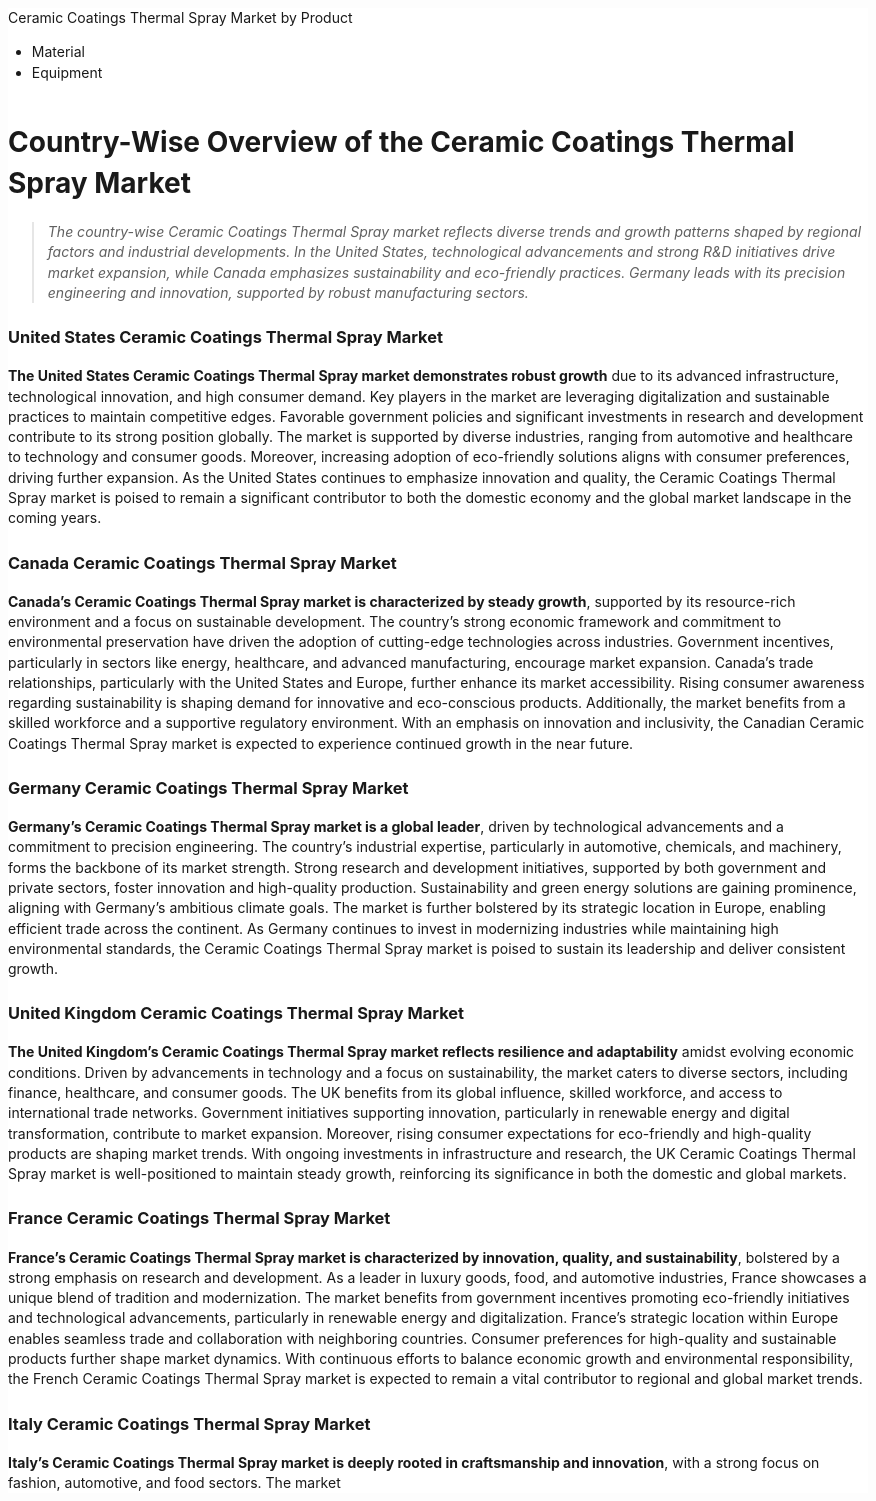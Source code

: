 Ceramic Coatings Thermal Spray Market by Product</h3><ul><li>Material</li><li>Equipment</li></ul><h1><span class="">Country-Wise Overview of the Ceramic Coatings Thermal Spray Market<br /></span></h1><blockquote><p><em><span class="">The country-wise Ceramic Coatings Thermal Spray market reflects diverse trends and growth patterns shaped by regional factors and industrial developments. In the United States, technological advancements and strong R&amp;D initiatives drive market expansion, while Canada emphasizes sustainability and eco-friendly practices. Germany leads with its precision engineering and innovation, supported by robust manufacturing sectors.</span></em></p></blockquote><h3><strong>United States Ceramic Coatings Thermal Spray Market</strong></h3><p><strong>The United States Ceramic Coatings Thermal Spray market demonstrates robust growth</strong> due to its advanced infrastructure, technological innovation, and high consumer demand. Key players in the market are leveraging digitalization and sustainable practices to maintain competitive edges. Favorable government policies and significant investments in research and development contribute to its strong position globally. The market is supported by diverse industries, ranging from automotive and healthcare to technology and consumer goods. Moreover, increasing adoption of eco-friendly solutions aligns with consumer preferences, driving further expansion. As the United States continues to emphasize innovation and quality, the Ceramic Coatings Thermal Spray market is poised to remain a significant contributor to both the domestic economy and the global market landscape in the coming years.</p><h3><strong>Canada Ceramic Coatings Thermal Spray Market</strong></h3><p><strong>Canada&rsquo;s Ceramic Coatings Thermal Spray market is characterized by steady growth</strong>, supported by its resource-rich environment and a focus on sustainable development. The country&rsquo;s strong economic framework and commitment to environmental preservation have driven the adoption of cutting-edge technologies across industries. Government incentives, particularly in sectors like energy, healthcare, and advanced manufacturing, encourage market expansion. Canada&rsquo;s trade relationships, particularly with the United States and Europe, further enhance its market accessibility. Rising consumer awareness regarding sustainability is shaping demand for innovative and eco-conscious products. Additionally, the market benefits from a skilled workforce and a supportive regulatory environment. With an emphasis on innovation and inclusivity, the Canadian Ceramic Coatings Thermal Spray market is expected to experience continued growth in the near future.</p><h3><strong>Germany Ceramic Coatings Thermal Spray Market</strong></h3><p><strong>Germany&rsquo;s Ceramic Coatings Thermal Spray market is a global leader</strong>, driven by technological advancements and a commitment to precision engineering. The country&rsquo;s industrial expertise, particularly in automotive, chemicals, and machinery, forms the backbone of its market strength. Strong research and development initiatives, supported by both government and private sectors, foster innovation and high-quality production. Sustainability and green energy solutions are gaining prominence, aligning with Germany&rsquo;s ambitious climate goals. The market is further bolstered by its strategic location in Europe, enabling efficient trade across the continent. As Germany continues to invest in modernizing industries while maintaining high environmental standards, the Ceramic Coatings Thermal Spray market is poised to sustain its leadership and deliver consistent growth.</p><h3><strong>United Kingdom Ceramic Coatings Thermal Spray Market</strong></h3><p><strong>The United Kingdom&rsquo;s Ceramic Coatings Thermal Spray market reflects resilience and adaptability</strong> amidst evolving economic conditions. Driven by advancements in technology and a focus on sustainability, the market caters to diverse sectors, including finance, healthcare, and consumer goods. The UK benefits from its global influence, skilled workforce, and access to international trade networks. Government initiatives supporting innovation, particularly in renewable energy and digital transformation, contribute to market expansion. Moreover, rising consumer expectations for eco-friendly and high-quality products are shaping market trends. With ongoing investments in infrastructure and research, the UK Ceramic Coatings Thermal Spray market is well-positioned to maintain steady growth, reinforcing its significance in both the domestic and global markets.</p><h3><strong>France Ceramic Coatings Thermal Spray Market</strong></h3><p><strong>France&rsquo;s Ceramic Coatings Thermal Spray market is characterized by innovation, quality, and sustainability</strong>, bolstered by a strong emphasis on research and development. As a leader in luxury goods, food, and automotive industries, France showcases a unique blend of tradition and modernization. The market benefits from government incentives promoting eco-friendly initiatives and technological advancements, particularly in renewable energy and digitalization. France&rsquo;s strategic location within Europe enables seamless trade and collaboration with neighboring countries. Consumer preferences for high-quality and sustainable products further shape market dynamics. With continuous efforts to balance economic growth and environmental responsibility, the French Ceramic Coatings Thermal Spray market is expected to remain a vital contributor to regional and global market trends.</p><h3><strong>Italy Ceramic Coatings Thermal Spray Market</strong></h3><p><strong>Italy&rsquo;s Ceramic Coatings Thermal Spray market is deeply rooted in craftsmanship and innovation</strong>, with a strong focus on fashion, automotive, and food sectors. The market
